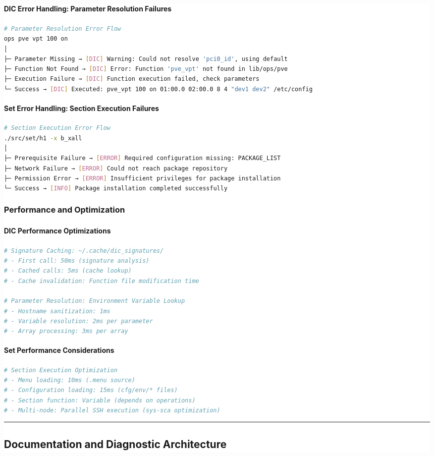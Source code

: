 #### **DIC Error Handling: Parameter Resolution Failures**

```bash
# Parameter Resolution Error Flow
ops pve vpt 100 on
│
├─ Parameter Missing → [DIC] Warning: Could not resolve 'pci0_id', using default
├─ Function Not Found → [DIC] Error: Function 'pve_vpt' not found in lib/ops/pve  
├─ Execution Failure → [DIC] Function execution failed, check parameters
└─ Success → [DIC] Executed: pve_vpt 100 on 01:00.0 02:00.0 8 4 "dev1 dev2" /etc/config
```

#### **Set Error Handling: Section Execution Failures**

```bash
# Section Execution Error Flow  
./src/set/h1 -x b_xall
│
├─ Prerequisite Failure → [ERROR] Required configuration missing: PACKAGE_LIST
├─ Network Failure → [ERROR] Could not reach package repository
├─ Permission Error → [ERROR] Insufficient privileges for package installation
└─ Success → [INFO] Package installation completed successfully
```

### **Performance and Optimization**

#### **DIC Performance Optimizations**

```bash
# Signature Caching: ~/.cache/dic_signatures/
# - First call: 50ms (signature analysis)  
# - Cached calls: 5ms (cache lookup)
# - Cache invalidation: Function file modification time

# Parameter Resolution: Environment Variable Lookup
# - Hostname sanitization: 1ms
# - Variable resolution: 2ms per parameter
# - Array processing: 3ms per array
```

#### **Set Performance Considerations**

```bash
# Section Execution Optimization
# - Menu loading: 10ms (.menu source)
# - Configuration loading: 15ms (cfg/env/* files)  
# - Section function: Variable (depends on operations)
# - Multi-node: Parallel SSH execution (sys-sca optimization)
```

---

## Documentation and Diagnostic Architecture
